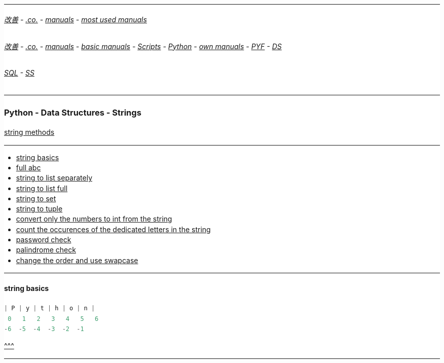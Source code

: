 
---

###### [改善](https://github.com/ttltrk/0C/blob/master/README.MD) - [.co.](https://github.com/ttltrk/PRG/blob/master/CODING.MD) - [manuals](https://github.com/ttltrk/PRG/blob/master/MAN.MD) - [most used manuals](https://github.com/ttltrk/PRG/blob/master/MUM.MD)

###### [改善](https://github.com/ttltrk/0C/blob/master/README.MD) - [.co.](https://github.com/ttltrk/PRG/blob/master/CODING.MD) - [manuals](https://github.com/ttltrk/PRG/blob/master/MAN.MD) - [basic manuals](https://github.com/ttltrk/PRG/blob/master/MANUALS.MD) - [Scripts](https://github.com/ttltrk/PRG/blob/master/PY/DOC/SC/SC.MD) - [Python](https://github.com/ttltrk/PRG/blob/master/PY/DOC/PY/PY.MD) - [own manuals](https://github.com/ttltrk/PRG/blob/master/PY/DOC/PY/MAN/MAN.MD) - [PYF](https://github.com/ttltrk/PRG/blob/master/PY/DOC/PYF/PYF.MD) - [DS](https://github.com/ttltrk/PRG/blob/master/PY/DOC/PYF/DataStruct/DS.MD)

###### [SQL](https://github.com/ttltrk/DB/blob/master/SQL/DOC/OSM/OSQLM/SQLM/SQLM.MD#^) - [SS](https://github.com/ttltrk/ELSE/blob/master/SHELL/OSSM/SSCR/SSCR.MD)

---

<h3 id='^'>Python - Data Structures - Strings</h3>

[string methods](https://github.com/ttltrk/PRG/blob/master/PY/DOC/PYF/DataStruct/StrMe/StrMe.MD)

---

* <a href='#strbasics'>string basics</a><br>
* <a href='#fullabc'>full abc</a><br>
* <a href='#strlistsep'>string to list separately</a><br>
* <a href='#strlistfull'>string to list full</a><br>
* <a href='#strset'>string to set</a><br>
* <a href='#strtup'>string to tuple</a><br>
* <a href='#numtoint'>convert only the numbers to int from the string</a>
* <a href='#countoccstr'>count the occurences of the dedicated letters in the string</a>
* <a href='#pwdgen'>password check</a><br>
* <a href='#palcheck'>palindrome check</a><br>
* <a href='#changeordswap'>change the order and use swapcase</a><br>

---

<h4 id='strbasics'>string basics</h4>

```python
| P | y | t | h | o | n |
 0   1   2   3   4   5   6
-6  -5  -4  -3  -2  -1
```

<a href='#^'>^^^</a>

---